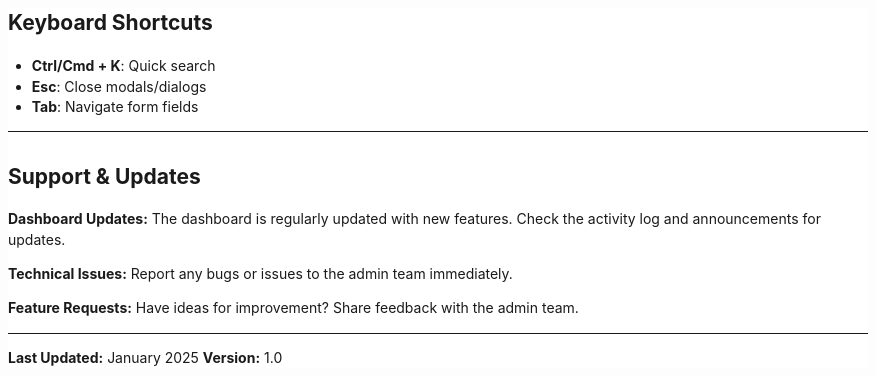 ## Keyboard Shortcuts

- **Ctrl/Cmd + K**: Quick search
- **Esc**: Close modals/dialogs
- **Tab**: Navigate form fields

---

## Support & Updates

**Dashboard Updates:**
The dashboard is regularly updated with new features. Check the activity log and announcements for updates.

**Technical Issues:**
Report any bugs or issues to the admin team immediately.

**Feature Requests:**
Have ideas for improvement? Share feedback with the admin team.

---

**Last Updated:** January 2025
**Version:** 1.0
